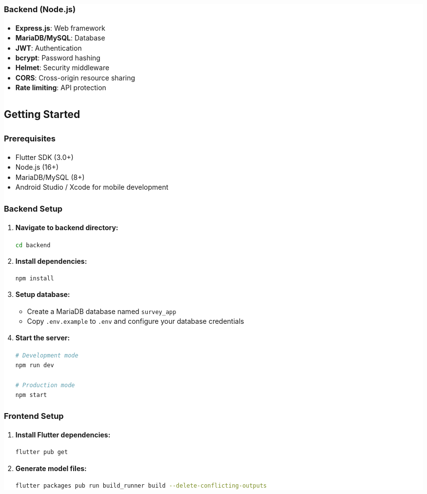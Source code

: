 ### Backend (Node.js)
- **Express.js**: Web framework
- **MariaDB/MySQL**: Database
- **JWT**: Authentication
- **bcrypt**: Password hashing
- **Helmet**: Security middleware
- **CORS**: Cross-origin resource sharing
- **Rate limiting**: API protection

## Getting Started

### Prerequisites
- Flutter SDK (3.0+)
- Node.js (16+)
- MariaDB/MySQL (8+)
- Android Studio / Xcode for mobile development

### Backend Setup

1. **Navigate to backend directory:**
   ```bash
   cd backend
   ```

2. **Install dependencies:**
   ```bash
   npm install
   ```

3. **Setup database:**
   - Create a MariaDB database named `survey_app`
   - Copy `.env.example` to `.env` and configure your database credentials

4. **Start the server:**
   ```bash
   # Development mode
   npm run dev
   
   # Production mode
   npm start
   ```

### Frontend Setup

1. **Install Flutter dependencies:**
   ```bash
   flutter pub get
   ```

2. **Generate model files:**
   ```bash
   flutter packages pub run build_runner build --delete-conflicting-outputs
   ```
